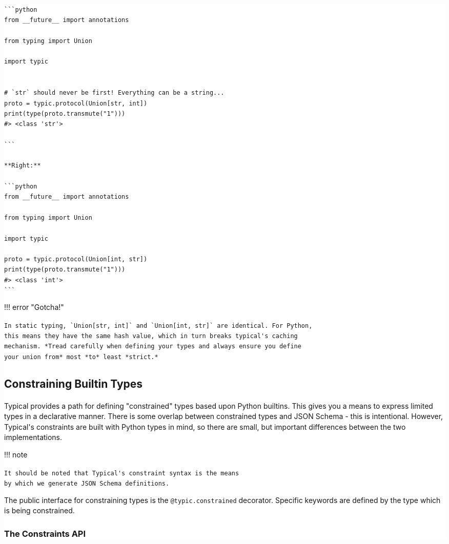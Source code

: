     ```python
    from __future__ import annotations
    
    from typing import Union
    
    import typic
    
    
    # `str` should never be first! Everything can be a string...
    proto = typic.protocol(Union[str, int])
    print(type(proto.transmute("1")))
    #> <class 'str'>
    
    ```
    
    **Right:**
    
    ```python
    from __future__ import annotations
    
    from typing import Union
    
    import typic
    
    proto = typic.protocol(Union[int, str])
    print(type(proto.transmute("1")))
    #> <class 'int'>
    ```

!!! error "Gotcha!"

    In static typing, `Union[str, int]` and `Union[int, str]` are identical. For Python,
    this means they have the same hash value, which in turn breaks typical's caching 
    mechanism. *Tread carefully when defining your types and always ensure you define 
    your union from* most *to* least *strict.*


## Constraining Builtin Types
Typical provides a path for defining "constrained" types based upon
Python builtins. This gives you a means to express limited types in a
declarative manner. There is some overlap between constrained types
and JSON Schema - this is intentional. However, Typical's
constraints are built with Python types in mind, so there are small,
but important differences between the two implementations.

!!! note

    It should be noted that Typical's constraint syntax is the means 
    by which we generate JSON Schema definitions.

The public interface for constraining types is the `@typic.constrained` decorator.
Specific keywords are defined by the type which is being constrained.

### The Constraints API
